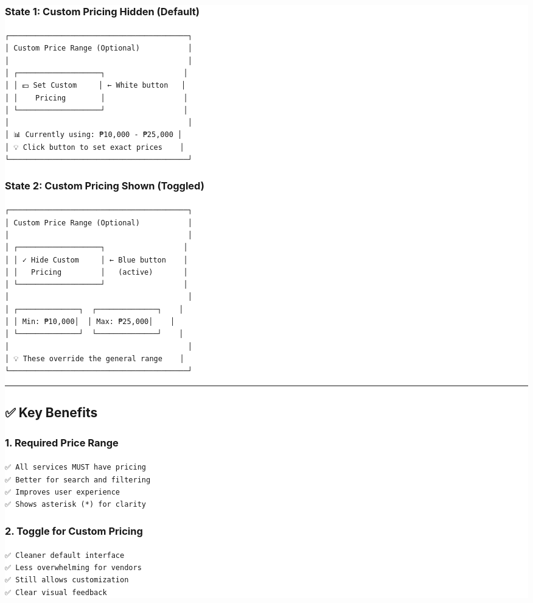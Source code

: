 ### State 1: Custom Pricing Hidden (Default)
```
┌─────────────────────────────────────────┐
│ Custom Price Range (Optional)           │
│                                         │
│ ┌───────────────────┐                  │
│ │ 💵 Set Custom     │ ← White button   │
│ │    Pricing        │                  │
│ └───────────────────┘                  │
│                                         │
│ 📊 Currently using: ₱10,000 - ₱25,000 │
│ 💡 Click button to set exact prices    │
└─────────────────────────────────────────┘
```

### State 2: Custom Pricing Shown (Toggled)
```
┌─────────────────────────────────────────┐
│ Custom Price Range (Optional)           │
│                                         │
│ ┌───────────────────┐                  │
│ │ ✓ Hide Custom     │ ← Blue button    │
│ │   Pricing         │   (active)       │
│ └───────────────────┘                  │
│                                         │
│ ┌──────────────┐  ┌──────────────┐    │
│ │ Min: ₱10,000│  │ Max: ₱25,000│    │
│ └──────────────┘  └──────────────┘    │
│                                         │
│ 💡 These override the general range    │
└─────────────────────────────────────────┘
```

---

## ✅ Key Benefits

### 1. Required Price Range
```
✅ All services MUST have pricing
✅ Better for search and filtering
✅ Improves user experience
✅ Shows asterisk (*) for clarity
```

### 2. Toggle for Custom Pricing
```
✅ Cleaner default interface
✅ Less overwhelming for vendors
✅ Still allows customization
✅ Clear visual feedback
```
